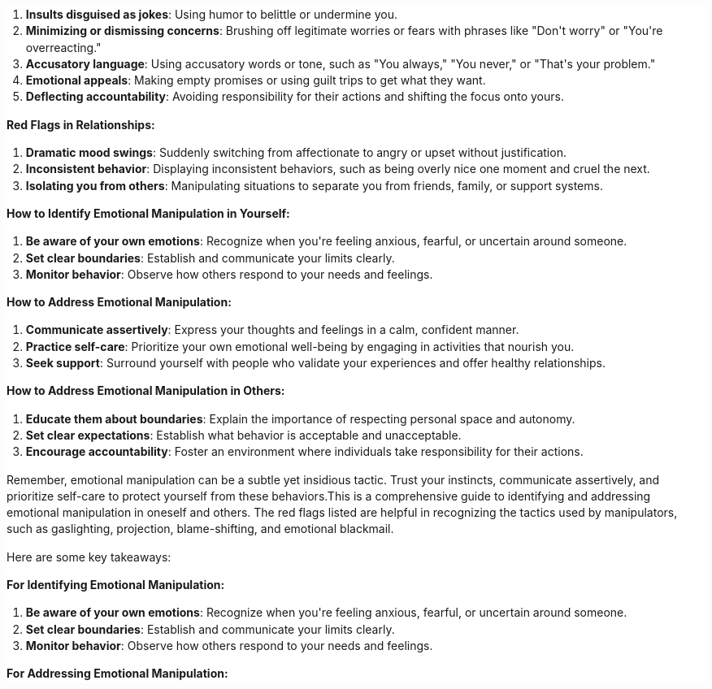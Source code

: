 1. **Insults disguised as jokes**: Using humor to belittle or undermine you.
2. **Minimizing or dismissing concerns**: Brushing off legitimate worries or fears with phrases like "Don't worry" or "You're overreacting."
3. **Accusatory language**: Using accusatory words or tone, such as "You always," "You never," or "That's your problem."
4. **Emotional appeals**: Making empty promises or using guilt trips to get what they want.
5. **Deflecting accountability**: Avoiding responsibility for their actions and shifting the focus onto yours.

**Red Flags in Relationships:**

1. **Dramatic mood swings**: Suddenly switching from affectionate to angry or upset without justification.
2. **Inconsistent behavior**: Displaying inconsistent behaviors, such as being overly nice one moment and cruel the next.
3. **Isolating you from others**: Manipulating situations to separate you from friends, family, or support systems.

**How to Identify Emotional Manipulation in Yourself:**

1. **Be aware of your own emotions**: Recognize when you're feeling anxious, fearful, or uncertain around someone.
2. **Set clear boundaries**: Establish and communicate your limits clearly.
3. **Monitor behavior**: Observe how others respond to your needs and feelings.

**How to Address Emotional Manipulation:**

1. **Communicate assertively**: Express your thoughts and feelings in a calm, confident manner.
2. **Practice self-care**: Prioritize your own emotional well-being by engaging in activities that nourish you.
3. **Seek support**: Surround yourself with people who validate your experiences and offer healthy relationships.

**How to Address Emotional Manipulation in Others:**

1. **Educate them about boundaries**: Explain the importance of respecting personal space and autonomy.
2. **Set clear expectations**: Establish what behavior is acceptable and unacceptable.
3. **Encourage accountability**: Foster an environment where individuals take responsibility for their actions.

Remember, emotional manipulation can be a subtle yet insidious tactic. Trust your instincts, communicate assertively, and prioritize self-care to protect yourself from these behaviors.<start>This is a comprehensive guide to identifying and addressing emotional manipulation in oneself and others. The red flags listed are helpful in recognizing the tactics used by manipulators, such as gaslighting, projection, blame-shifting, and emotional blackmail.

Here are some key takeaways:

**For Identifying Emotional Manipulation:**

1. **Be aware of your own emotions**: Recognize when you're feeling anxious, fearful, or uncertain around someone.
2. **Set clear boundaries**: Establish and communicate your limits clearly.
3. **Monitor behavior**: Observe how others respond to your needs and feelings.

**For Addressing Emotional Manipulation:**
